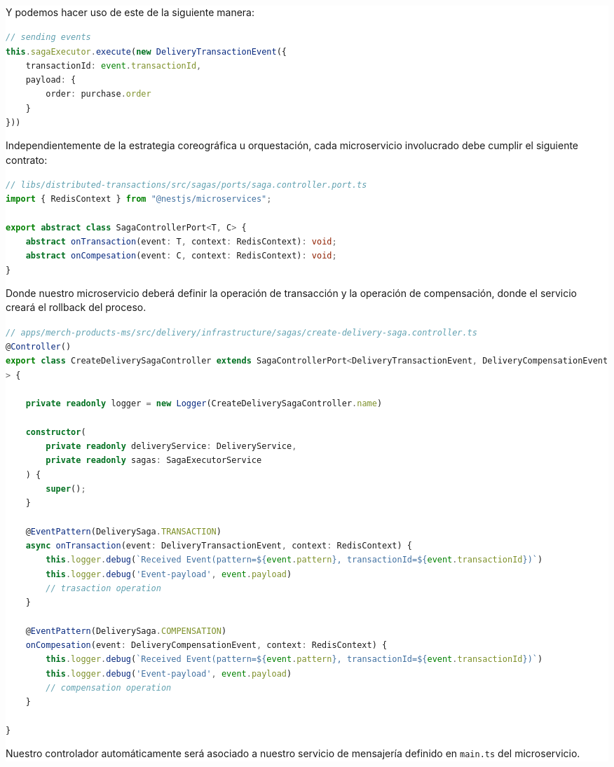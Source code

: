Y podemos hacer uso de este de la siguiente manera:

```typescript
// sending events
this.sagaExecutor.execute(new DeliveryTransactionEvent({
    transactionId: event.transactionId,
    payload: {
        order: purchase.order
    }
}))
```

Independientemente de la estrategia coreográfica u orquestación, cada microservicio involucrado debe cumplir el siguiente contrato:

```typescript
// libs/distributed-transactions/src/sagas/ports/saga.controller.port.ts
import { RedisContext } from "@nestjs/microservices";

export abstract class SagaControllerPort<T, C> {
    abstract onTransaction(event: T, context: RedisContext): void;
    abstract onCompesation(event: C, context: RedisContext): void;
}
```

Donde nuestro microservicio deberá definir la operación de transacción y la operación de compensación, donde el servicio creará el rollback del proceso.

```typescript
// apps/merch-products-ms/src/delivery/infrastructure/sagas/create-delivery-saga.controller.ts
@Controller()
export class CreateDeliverySagaController extends SagaControllerPort<DeliveryTransactionEvent, DeliveryCompensationEvent> {

    private readonly logger = new Logger(CreateDeliverySagaController.name)

    constructor(
        private readonly deliveryService: DeliveryService,
        private readonly sagas: SagaExecutorService
    ) {
        super();
    }

    @EventPattern(DeliverySaga.TRANSACTION)
    async onTransaction(event: DeliveryTransactionEvent, context: RedisContext) {
        this.logger.debug(`Received Event(pattern=${event.pattern}, transactionId=${event.transactionId})`)
        this.logger.debug('Event-payload', event.payload)
        // trasaction operation
    }

    @EventPattern(DeliverySaga.COMPENSATION)
    onCompesation(event: DeliveryCompensationEvent, context: RedisContext) {
        this.logger.debug(`Received Event(pattern=${event.pattern}, transactionId=${event.transactionId})`)
        this.logger.debug('Event-payload', event.payload)
        // compensation operation
    }

}

```
Nuestro controlador automáticamente será asociado a nuestro servicio de mensajería definido en `main.ts` del microservicio.
